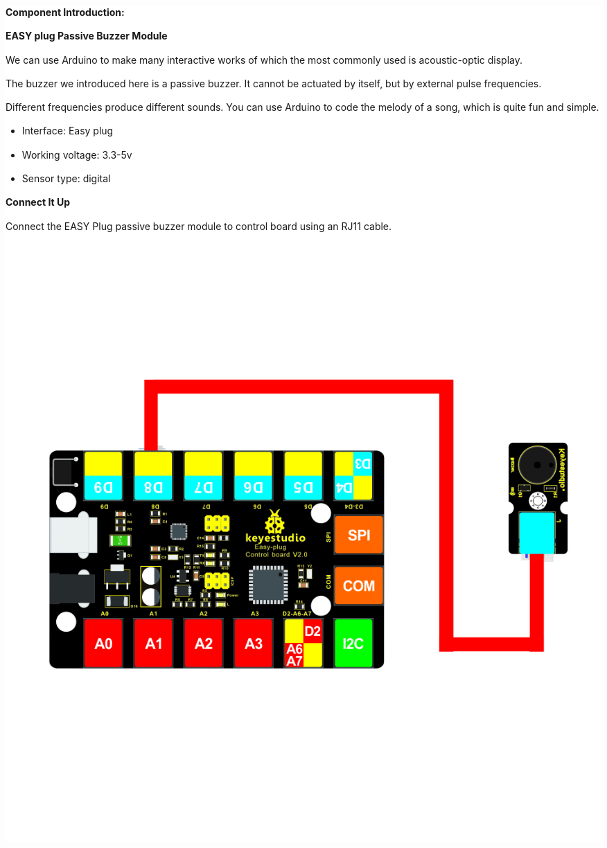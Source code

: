 **Component Introduction:**

**EASY plug Passive Buzzer Module**

We can use Arduino to make many interactive works of which the most commonly
used is acoustic-optic display.

The buzzer we introduced here is a passive buzzer. It cannot be actuated by
itself, but by external pulse frequencies.

Different frequencies produce different sounds. You can use Arduino to code the
melody of a song, which is quite fun and simple.

-   Interface: Easy plug

-   Working voltage: 3.3-5v

-   Sensor type: digital

**Connect It Up**

Connect the EASY Plug passive buzzer module to control board using an RJ11
cable.

![](media/bdf1fd63264b9c507f9c2febf20418b2.jpeg)